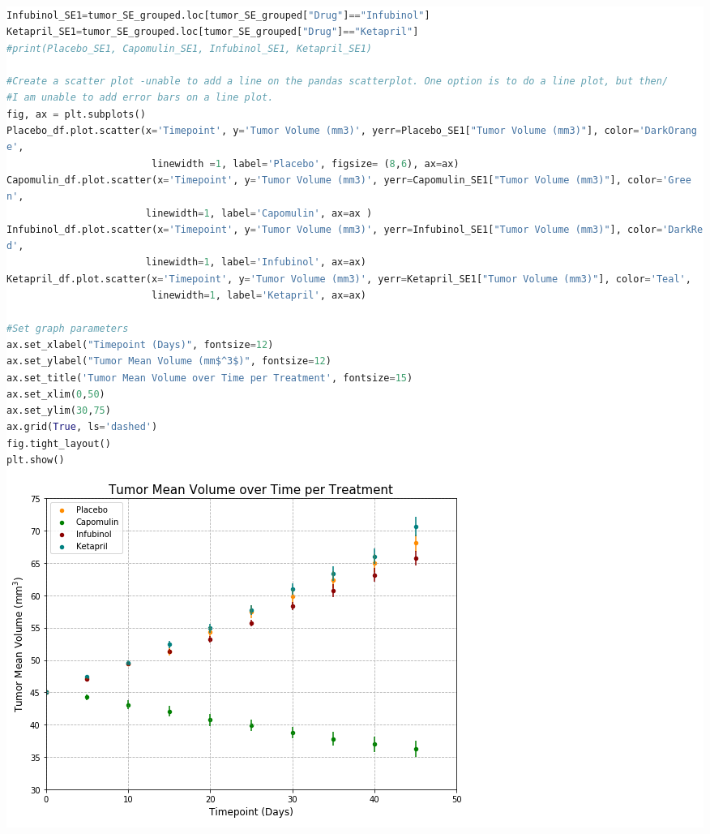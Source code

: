 ```python
Infubinol_SE1=tumor_SE_grouped.loc[tumor_SE_grouped["Drug"]=="Infubinol"]
Ketapril_SE1=tumor_SE_grouped.loc[tumor_SE_grouped["Drug"]=="Ketapril"]
#print(Placebo_SE1, Capomulin_SE1, Infubinol_SE1, Ketapril_SE1)

#Create a scatter plot -unable to add a line on the pandas scatterplot. One option is to do a line plot, but then/ 
#I am unable to add error bars on a line plot.
fig, ax = plt.subplots()
Placebo_df.plot.scatter(x='Timepoint', y='Tumor Volume (mm3)', yerr=Placebo_SE1["Tumor Volume (mm3)"], color='DarkOrange', 
                         linewidth =1, label='Placebo', figsize= (8,6), ax=ax)
Capomulin_df.plot.scatter(x='Timepoint', y='Tumor Volume (mm3)', yerr=Capomulin_SE1["Tumor Volume (mm3)"], color='Green',
                        linewidth=1, label='Capomulin', ax=ax )                     
Infubinol_df.plot.scatter(x='Timepoint', y='Tumor Volume (mm3)', yerr=Infubinol_SE1["Tumor Volume (mm3)"], color='DarkRed', 
                        linewidth=1, label='Infubinol', ax=ax)
Ketapril_df.plot.scatter(x='Timepoint', y='Tumor Volume (mm3)', yerr=Ketapril_SE1["Tumor Volume (mm3)"], color='Teal', 
                         linewidth=1, label='Ketapril', ax=ax)

#Set graph parameters 
ax.set_xlabel("Timepoint (Days)", fontsize=12)
ax.set_ylabel("Tumor Mean Volume (mm$^3$)", fontsize=12)
ax.set_title('Tumor Mean Volume over Time per Treatment', fontsize=15)
ax.set_xlim(0,50)
ax.set_ylim(30,75)
ax.grid(True, ls='dashed')
fig.tight_layout()
plt.show()
```


![png](README_files/README_7_0.png)
